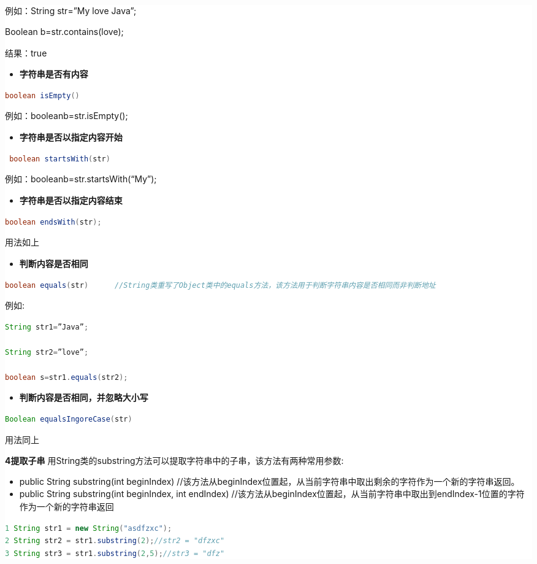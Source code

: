 例如：String str=”My love Java”;

Boolean b=str.contains(love);

结果：true

- **字符串是否有内容**

```java
boolean isEmpty()
```

例如：booleanb=str.isEmpty();

- **字符串是否以指定内容开始**

```java
 boolean startsWith(str)
```

例如：booleanb=str.startsWith(“My”);

- **字符串是否以指定内容结束**

```java
boolean endsWith(str);
```
用法如上

- **判断内容是否相同**

```java
boolean equals(str)      //String类重写了Object类中的equals方法，该方法用于判断字符串内容是否相同而非判断地址
```
例如:

```java
String str1=”Java”;

String str2=”love”;

boolean s=str1.equals(str2);

```

- **判断内容是否相同，并忽略大小写**

```java
Boolean equalsIngoreCase(str)
```
用法同上

**4提取子串**
用String类的substring方法可以提取字符串中的子串，该方法有两种常用参数:

- public String substring(int beginIndex)	//该方法从beginIndex位置起，从当前字符串中取出剩余的字符作为一个新的字符串返回。
- public String substring(int beginIndex, int endIndex)	//该方法从beginIndex位置起，从当前字符串中取出到endIndex-1位置的字符作为一个新的字符串返回

```java
1 String str1 = new String("asdfzxc");
2 String str2 = str1.substring(2);//str2 = "dfzxc"
3 String str3 = str1.substring(2,5);//str3 = "dfz"
```
